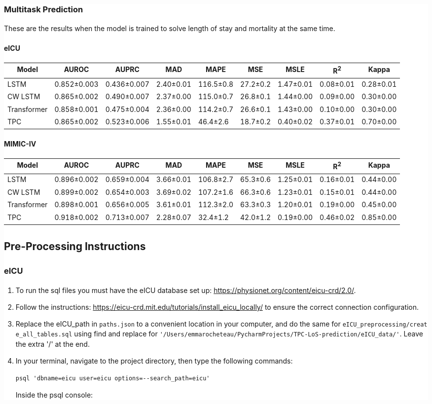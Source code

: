 ### Multitask Prediction

These are the results when the model is trained to solve length of stay and mortality at the same time.

#### eICU

Model | AUROC | AUPRC | MAD | MAPE | MSE | MSLE | R<sup>2</sup> | Kappa
--- | --- | --- | --- | --- | --- | --- | --- | ---
LSTM | 0.852±0.003 | 0.436±0.007 | 2.40±0.01 | 116.5±0.8 | 27.2±0.2 | 1.47±0.01 | 0.08±0.01 | 0.28±0.01
CW LSTM | 0.865±0.002 | 0.490±0.007 | 2.37±0.00 | 115.0±0.7 | 26.8±0.1 | 1.44±0.00 | 0.09±0.00 | 0.30±0.00
Transformer | 0.858±0.001 | 0.475±0.004 | 2.36±0.00 | 114.2±0.7 | 26.6±0.1 | 1.43±0.00 | 0.10±0.00 | 0.30±0.00
TPC | 0.865±0.002 | 0.523±0.006 | 1.55±0.01 | 46.4±2.6 | 18.7±0.2 | 0.40±0.02 | 0.37±0.01 | 0.70±0.00

#### MIMIC-IV

Model | AUROC | AUPRC | MAD | MAPE | MSE | MSLE | R<sup>2</sup> | Kappa
--- | --- | --- | --- | --- | --- | --- | --- | ---
LSTM | 0.896±0.002 | 0.659±0.004 | 3.66±0.01 | 106.8±2.7 | 65.3±0.6 | 1.25±0.01 | 0.16±0.01 | 0.44±0.00
CW LSTM | 0.899±0.002 | 0.654±0.003 | 3.69±0.02 | 107.2±1.6 | 66.3±0.6 | 1.23±0.01 | 0.15±0.01 | 0.44±0.00
Transformer | 0.898±0.001 | 0.656±0.005 | 3.61±0.01 | 112.3±2.0 | 63.3±0.3 | 1.20±0.01 | 0.19±0.00 | 0.45±0.00
TPC | 0.918±0.002 | 0.713±0.007 | 2.28±0.07 | 32.4±1.2 | 42.0±1.2 | 0.19±0.00 | 0.46±0.02 | 0.85±0.00

## Pre-Processing Instructions

### eICU

1) To run the sql files you must have the eICU database set up: https://physionet.org/content/eicu-crd/2.0/. 

2) Follow the instructions: https://eicu-crd.mit.edu/tutorials/install_eicu_locally/ to ensure the correct connection configuration. 

3) Replace the eICU_path in `paths.json` to a convenient location in your computer, and do the same for `eICU_preprocessing/create_all_tables.sql` using find and replace for 
`'/Users/emmarocheteau/PycharmProjects/TPC-LoS-prediction/eICU_data/'`. Leave the extra '/' at the end.

4) In your terminal, navigate to the project directory, then type the following commands:

    ```
    psql 'dbname=eicu user=eicu options=--search_path=eicu'
    ```
    
    Inside the psql console:
    
